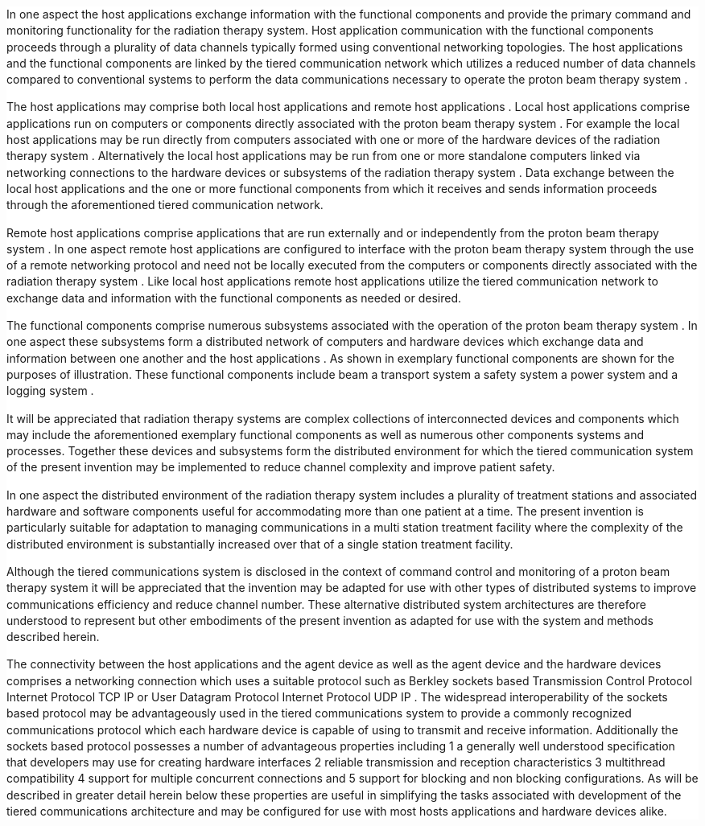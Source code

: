 In one aspect the host applications exchange information with the functional components and provide the primary command and monitoring functionality for the radiation therapy system. Host application communication with the functional components proceeds through a plurality of data channels typically formed using conventional networking topologies. The host applications and the functional components are linked by the tiered communication network which utilizes a reduced number of data channels compared to conventional systems to perform the data communications necessary to operate the proton beam therapy system .

The host applications may comprise both local host applications and remote host applications . Local host applications comprise applications run on computers or components directly associated with the proton beam therapy system . For example the local host applications may be run directly from computers associated with one or more of the hardware devices of the radiation therapy system . Alternatively the local host applications may be run from one or more standalone computers linked via networking connections to the hardware devices or subsystems of the radiation therapy system . Data exchange between the local host applications and the one or more functional components from which it receives and sends information proceeds through the aforementioned tiered communication network.

Remote host applications comprise applications that are run externally and or independently from the proton beam therapy system . In one aspect remote host applications are configured to interface with the proton beam therapy system through the use of a remote networking protocol and need not be locally executed from the computers or components directly associated with the radiation therapy system . Like local host applications remote host applications utilize the tiered communication network to exchange data and information with the functional components as needed or desired.

The functional components comprise numerous subsystems associated with the operation of the proton beam therapy system . In one aspect these subsystems form a distributed network of computers and hardware devices which exchange data and information between one another and the host applications . As shown in exemplary functional components are shown for the purposes of illustration. These functional components include beam a transport system a safety system a power system and a logging system .

It will be appreciated that radiation therapy systems are complex collections of interconnected devices and components which may include the aforementioned exemplary functional components as well as numerous other components systems and processes. Together these devices and subsystems form the distributed environment for which the tiered communication system of the present invention may be implemented to reduce channel complexity and improve patient safety.

In one aspect the distributed environment of the radiation therapy system includes a plurality of treatment stations and associated hardware and software components useful for accommodating more than one patient at a time. The present invention is particularly suitable for adaptation to managing communications in a multi station treatment facility where the complexity of the distributed environment is substantially increased over that of a single station treatment facility.

Although the tiered communications system is disclosed in the context of command control and monitoring of a proton beam therapy system it will be appreciated that the invention may be adapted for use with other types of distributed systems to improve communications efficiency and reduce channel number. These alternative distributed system architectures are therefore understood to represent but other embodiments of the present invention as adapted for use with the system and methods described herein.

The connectivity between the host applications and the agent device as well as the agent device and the hardware devices comprises a networking connection which uses a suitable protocol such as Berkley sockets based Transmission Control Protocol Internet Protocol TCP IP or User Datagram Protocol Internet Protocol UDP IP . The widespread interoperability of the sockets based protocol may be advantageously used in the tiered communications system to provide a commonly recognized communications protocol which each hardware device is capable of using to transmit and receive information. Additionally the sockets based protocol possesses a number of advantageous properties including 1 a generally well understood specification that developers may use for creating hardware interfaces 2 reliable transmission and reception characteristics 3 multithread compatibility 4 support for multiple concurrent connections and 5 support for blocking and non blocking configurations. As will be described in greater detail herein below these properties are useful in simplifying the tasks associated with development of the tiered communications architecture and may be configured for use with most hosts applications and hardware devices alike.
